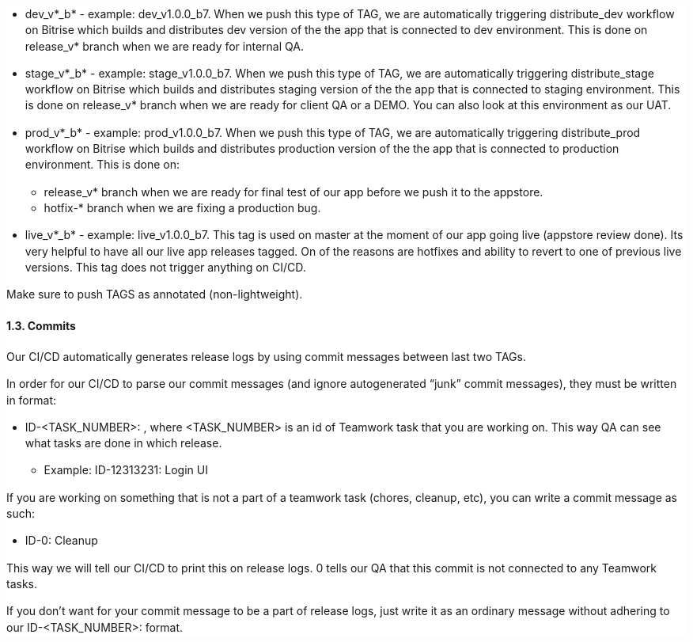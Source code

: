 
- dev_v*_b* - example: dev_v1.0.0_b7. When we push this type of TAG, we are automatically triggering distribute_dev workflow on Bitrise which builds and distributes dev version of the the app that is connected to dev environment. This is done on release_v* branch when we are ready for internal QA.





- stage_v*_b* - example: stage_v1.0.0_b7. When we push this type of TAG, we are automatically triggering distribute_stage workflow on Bitrise which builds and distributes staging version of the the app that is connected to staging environment. This is done on release_v* branch when we are ready for client QA or a DEMO. You can also look at this environment as our UAT.





- prod_v*_b* - example: prod_v1.0.0_b7. When we push this type of TAG, we are automatically triggering distribute_prod workflow on Bitrise which builds and distributes production version of the the app that is connected to production environment. This is done on:


  - release_v* branch when we are ready for final test of our app before we push it to the appstore.
  - hotfix-* branch when we are fixing a production bug.





- live_v*_b* - example: live_v1.0.0_b7. This tag is used on master at the moment of our app going live (appstore review done). Its very helpful to have all our live app releases tagged. On of the reasons are hotfixes and ability to revert to one of previous live versions. This tag does not trigger anything on CI/CD.


Make sure to push TAGS as annotated (non-lightweight).


#### 1.3. Commits


Our CI/CD automatically generates release logs by using commit messages between last two TAGs.


In order for our CI/CD to parse our commit messages (and ignore autogenerated “junk” commit messages), they must be written in format:


- ID-<TASK_NUMBER>: <Short task description> , where <TASK_NUMBER> is an id of Teamwork task that you are working on. This way QA can see what tasks are done in which release.


  - Example: ID-12313231: Login UI


If you are working on something that is not a part of a teamwork task (chores, cleanup, etc), you can write a commit message as such:


- ID-0: Cleanup


This way we will tell our CI/CD to print this on release logs. 0 tells our QA that this commit is not connected to any Teamwork tasks.


If you don’t want for your commit message to be a part of release logs, just write it as an ordinary message without adhering to our ID-<TASK_NUMBER>: <Short task description> format.
